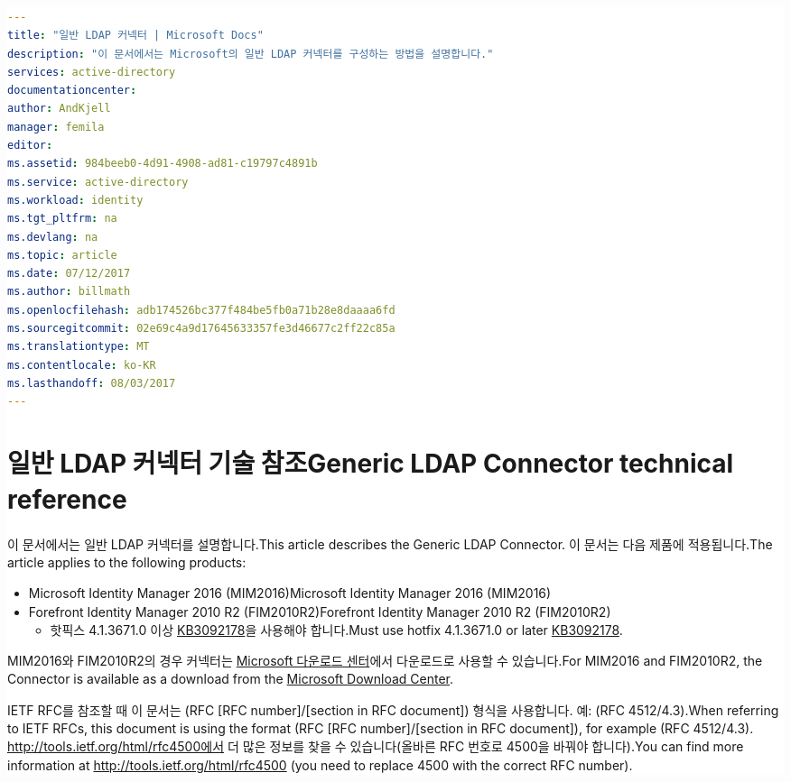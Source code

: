 ```yaml
---
title: "일반 LDAP 커넥터 | Microsoft Docs"
description: "이 문서에서는 Microsoft의 일반 LDAP 커넥터를 구성하는 방법을 설명합니다."
services: active-directory
documentationcenter: 
author: AndKjell
manager: femila
editor: 
ms.assetid: 984beeb0-4d91-4908-ad81-c19797c4891b
ms.service: active-directory
ms.workload: identity
ms.tgt_pltfrm: na
ms.devlang: na
ms.topic: article
ms.date: 07/12/2017
ms.author: billmath
ms.openlocfilehash: adb174526bc377f484be5fb0a71b28e8daaaa6fd
ms.sourcegitcommit: 02e69c4a9d17645633357fe3d46677c2ff22c85a
ms.translationtype: MT
ms.contentlocale: ko-KR
ms.lasthandoff: 08/03/2017
---
```

# <a name="generic-ldap-connector-technical-reference"></a><span data-ttu-id="2e5da-103">일반 LDAP 커넥터 기술 참조</span><span class="sxs-lookup"><span data-stu-id="2e5da-103">Generic LDAP Connector technical reference</span></span>
<span data-ttu-id="2e5da-104">이 문서에서는 일반 LDAP 커넥터를 설명합니다.</span><span class="sxs-lookup"><span data-stu-id="2e5da-104">This article describes the Generic LDAP Connector.</span></span> <span data-ttu-id="2e5da-105">이 문서는 다음 제품에 적용됩니다.</span><span class="sxs-lookup"><span data-stu-id="2e5da-105">The article applies to the following products:</span></span>

* <span data-ttu-id="2e5da-106">Microsoft Identity Manager 2016 (MIM2016)</span><span class="sxs-lookup"><span data-stu-id="2e5da-106">Microsoft Identity Manager 2016 (MIM2016)</span></span>
* <span data-ttu-id="2e5da-107">Forefront Identity Manager 2010 R2 (FIM2010R2)</span><span class="sxs-lookup"><span data-stu-id="2e5da-107">Forefront Identity Manager 2010 R2 (FIM2010R2)</span></span>
  * <span data-ttu-id="2e5da-108">핫픽스 4.1.3671.0 이상 [KB3092178](https://support.microsoft.com/kb/3092178)을 사용해야 합니다.</span><span class="sxs-lookup"><span data-stu-id="2e5da-108">Must use hotfix 4.1.3671.0 or later [KB3092178](https://support.microsoft.com/kb/3092178).</span></span>

<span data-ttu-id="2e5da-109">MIM2016와 FIM2010R2의 경우 커넥터는 [Microsoft 다운로드 센터](http://go.microsoft.com/fwlink/?LinkId=717495)에서 다운로드로 사용할 수 있습니다.</span><span class="sxs-lookup"><span data-stu-id="2e5da-109">For MIM2016 and FIM2010R2, the Connector is available as a download from the [Microsoft Download Center](http://go.microsoft.com/fwlink/?LinkId=717495).</span></span>

<span data-ttu-id="2e5da-110">IETF RFC를 참조할 때 이 문서는 (RFC [RFC number]/[section in RFC document]) 형식을 사용합니다. 예: (RFC 4512/4.3).</span><span class="sxs-lookup"><span data-stu-id="2e5da-110">When referring to IETF RFCs, this document is using the format (RFC [RFC number]/[section in RFC document]), for example (RFC 4512/4.3).</span></span>
<span data-ttu-id="2e5da-111">http://tools.ietf.org/html/rfc4500에서 더 많은 정보를 찾을 수 있습니다(올바른 RFC 번호로 4500을 바꿔야 합니다).</span><span class="sxs-lookup"><span data-stu-id="2e5da-111">You can find more information at http://tools.ietf.org/html/rfc4500 (you need to replace 4500 with the correct RFC number).</span></span>
